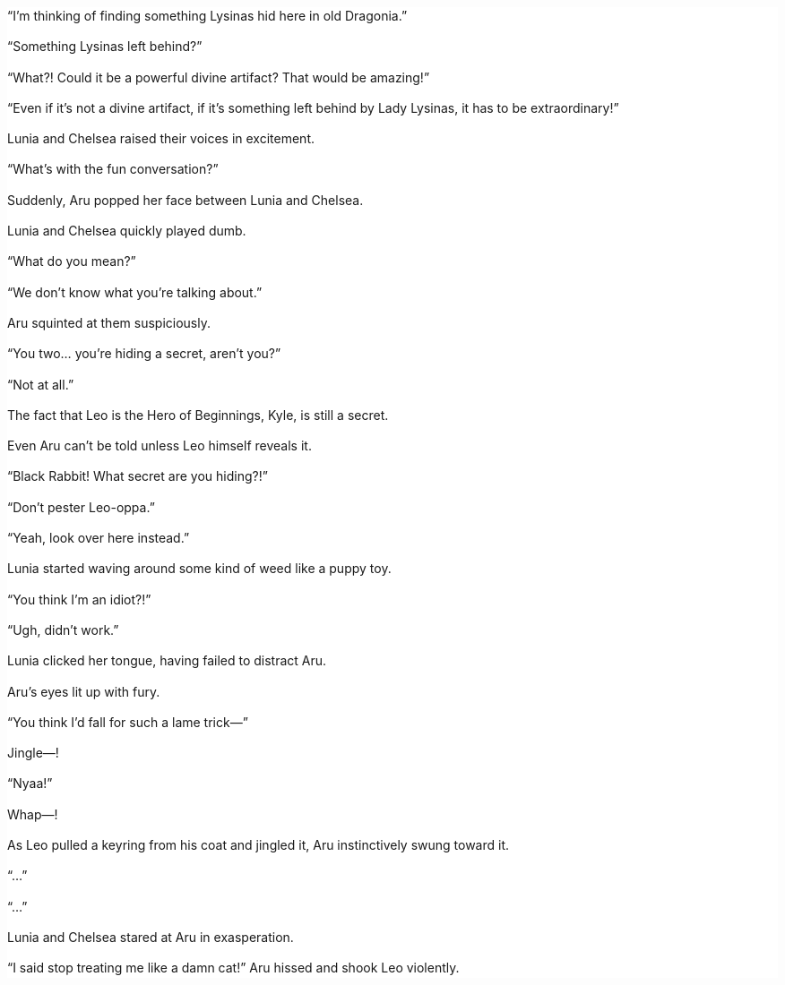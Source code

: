 “I’m thinking of finding something Lysinas hid here in old Dragonia.”

“Something Lysinas left behind?”

“What?! Could it be a powerful divine artifact? That would be amazing!”

“Even if it’s not a divine artifact, if it’s something left behind by Lady Lysinas, it has to be extraordinary!”

Lunia and Chelsea raised their voices in excitement.

“What’s with the fun conversation?”

Suddenly, Aru popped her face between Lunia and Chelsea.

Lunia and Chelsea quickly played dumb.

“What do you mean?”

“We don’t know what you’re talking about.”

Aru squinted at them suspiciously.

“You two… you’re hiding a secret, aren’t you?”

“Not at all.”

The fact that Leo is the Hero of Beginnings, Kyle, is still a secret.

Even Aru can’t be told unless Leo himself reveals it.

“Black Rabbit! What secret are you hiding?!”

“Don’t pester Leo-oppa.”

“Yeah, look over here instead.”

Lunia started waving around some kind of weed like a puppy toy.

“You think I’m an idiot?!”

“Ugh, didn’t work.”

Lunia clicked her tongue, having failed to distract Aru.

Aru’s eyes lit up with fury.

“You think I’d fall for such a lame trick—”

Jingle—!

“Nyaa!”

Whap—!

As Leo pulled a keyring from his coat and jingled it, Aru instinctively swung toward it.

“…”

“…”

Lunia and Chelsea stared at Aru in exasperation.

“I said stop treating me like a damn cat!” Aru hissed and shook Leo violently.
